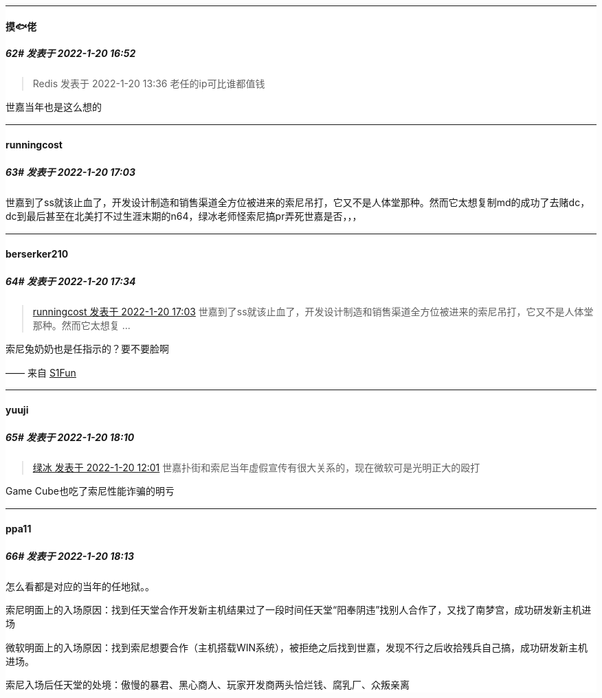 
*****

####  摸🐟佬  
##### 62#       发表于 2022-1-20 16:52

<blockquote>Redis 发表于 2022-1-20 13:36
老任的ip可比谁都值钱</blockquote>
世嘉当年也是这么想的

*****

####  runningcost  
##### 63#       发表于 2022-1-20 17:03

世嘉到了ss就该止血了，开发设计制造和销售渠道全方位被进来的索尼吊打，它又不是人体堂那种。然而它太想复制md的成功了去赌dc，dc到最后甚至在北美打不过生涯末期的n64，绿冰老师怪索尼搞pr弄死世嘉是否，，，



*****

####  berserker210  
##### 64#       发表于 2022-1-20 17:34

<blockquote><a href="httphttps://bbs.saraba1st.com/2b/forum.php?mod=redirect&amp;goto=findpost&amp;pid=54368044&amp;ptid=2048336" target="_blank">runningcost 发表于 2022-1-20 17:03</a>
世嘉到了ss就该止血了，开发设计制造和销售渠道全方位被进来的索尼吊打，它又不是人体堂那种。然而它太想复 ...</blockquote>
索尼兔奶奶也是任指示的？要不要脸啊

—— 来自 [S1Fun](https://s1fun.koalcat.com)



*****

####  yuuji  
##### 65#       发表于 2022-1-20 18:10

<blockquote><a href="httphttps://bbs.saraba1st.com/2b/forum.php?mod=redirect&amp;goto=findpost&amp;pid=54364119&amp;ptid=2048336" target="_blank">绿冰 发表于 2022-1-20 12:01</a>
世嘉扑街和索尼当年虚假宣传有很大关系的，现在微软可是光明正大的殴打</blockquote>
Game Cube也吃了索尼性能诈骗的明亏



*****

####  ppa11  
##### 66#       发表于 2022-1-20 18:13

怎么看都是对应的当年的任地狱。。

索尼明面上的入场原因：找到任天堂合作开发新主机结果过了一段时间任天堂“阳奉阴违”找别人合作了，又找了南梦宫，成功研发新主机进场

微软明面上的入场原因：找到索尼想要合作（主机搭载WIN系统），被拒绝之后找到世嘉，发现不行之后收拾残兵自己搞，成功研发新主机进场。

索尼入场后任天堂的处境：傲慢的暴君、黑心商人、玩家开发商两头恰烂钱、腐乳厂、众叛亲离
